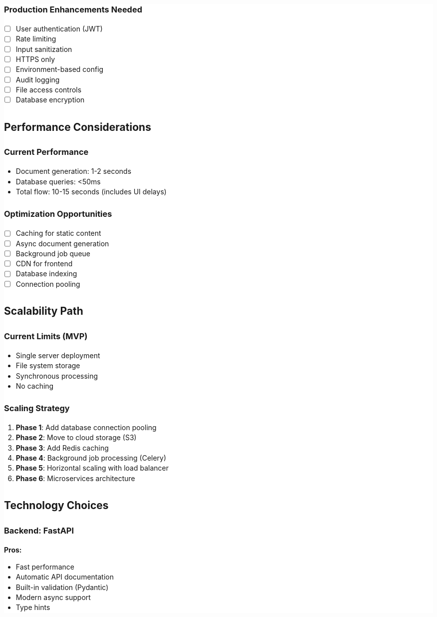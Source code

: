 ### Production Enhancements Needed
- [ ] User authentication (JWT)
- [ ] Rate limiting
- [ ] Input sanitization
- [ ] HTTPS only
- [ ] Environment-based config
- [ ] Audit logging
- [ ] File access controls
- [ ] Database encryption

## Performance Considerations

### Current Performance
- Document generation: 1-2 seconds
- Database queries: <50ms
- Total flow: 10-15 seconds (includes UI delays)

### Optimization Opportunities
- [ ] Caching for static content
- [ ] Async document generation
- [ ] Background job queue
- [ ] CDN for frontend
- [ ] Database indexing
- [ ] Connection pooling

## Scalability Path

### Current Limits (MVP)
- Single server deployment
- File system storage
- Synchronous processing
- No caching

### Scaling Strategy
1. **Phase 1**: Add database connection pooling
2. **Phase 2**: Move to cloud storage (S3)
3. **Phase 3**: Add Redis caching
4. **Phase 4**: Background job processing (Celery)
5. **Phase 5**: Horizontal scaling with load balancer
6. **Phase 6**: Microservices architecture

## Technology Choices

### Backend: FastAPI
**Pros:**
- Fast performance
- Automatic API documentation
- Built-in validation (Pydantic)
- Modern async support
- Type hints
